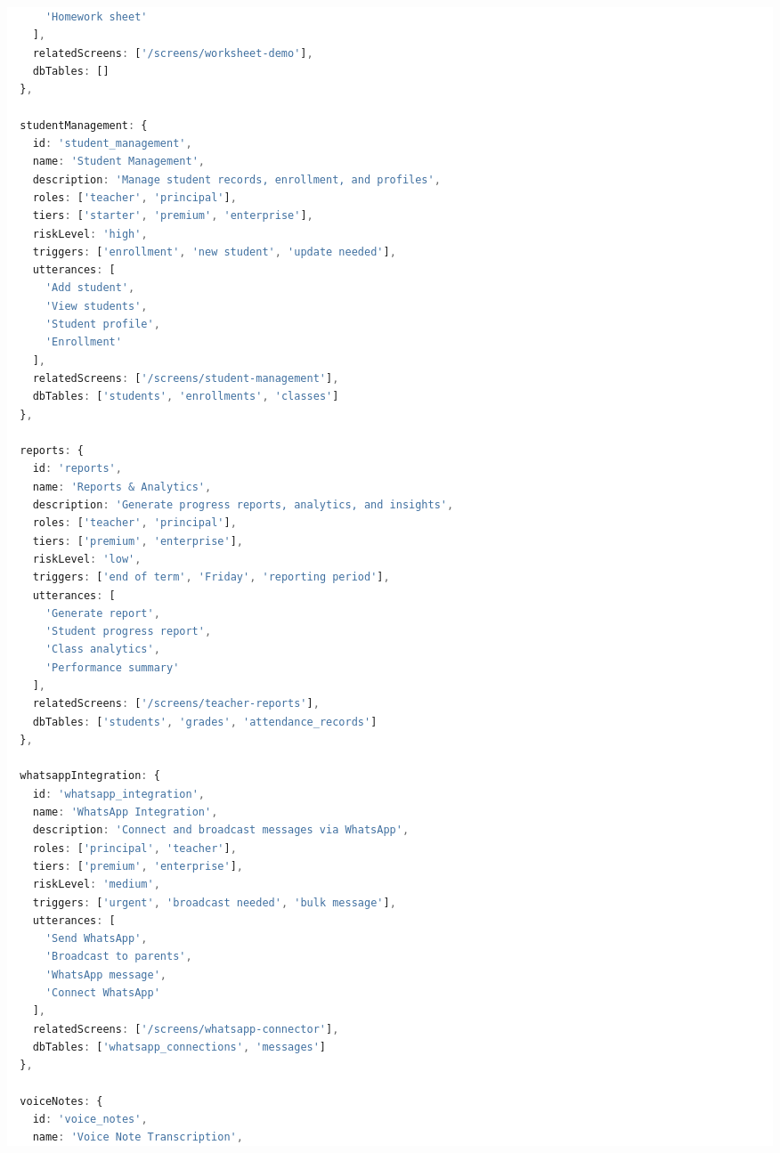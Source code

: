 ```typescript
      'Homework sheet'
    ],
    relatedScreens: ['/screens/worksheet-demo'],
    dbTables: []
  },
  
  studentManagement: {
    id: 'student_management',
    name: 'Student Management',
    description: 'Manage student records, enrollment, and profiles',
    roles: ['teacher', 'principal'],
    tiers: ['starter', 'premium', 'enterprise'],
    riskLevel: 'high',
    triggers: ['enrollment', 'new student', 'update needed'],
    utterances: [
      'Add student',
      'View students',
      'Student profile',
      'Enrollment'
    ],
    relatedScreens: ['/screens/student-management'],
    dbTables: ['students', 'enrollments', 'classes']
  },
  
  reports: {
    id: 'reports',
    name: 'Reports & Analytics',
    description: 'Generate progress reports, analytics, and insights',
    roles: ['teacher', 'principal'],
    tiers: ['premium', 'enterprise'],
    riskLevel: 'low',
    triggers: ['end of term', 'Friday', 'reporting period'],
    utterances: [
      'Generate report',
      'Student progress report',
      'Class analytics',
      'Performance summary'
    ],
    relatedScreens: ['/screens/teacher-reports'],
    dbTables: ['students', 'grades', 'attendance_records']
  },
  
  whatsappIntegration: {
    id: 'whatsapp_integration',
    name: 'WhatsApp Integration',
    description: 'Connect and broadcast messages via WhatsApp',
    roles: ['principal', 'teacher'],
    tiers: ['premium', 'enterprise'],
    riskLevel: 'medium',
    triggers: ['urgent', 'broadcast needed', 'bulk message'],
    utterances: [
      'Send WhatsApp',
      'Broadcast to parents',
      'WhatsApp message',
      'Connect WhatsApp'
    ],
    relatedScreens: ['/screens/whatsapp-connector'],
    dbTables: ['whatsapp_connections', 'messages']
  },
  
  voiceNotes: {
    id: 'voice_notes',
    name: 'Voice Note Transcription',
```